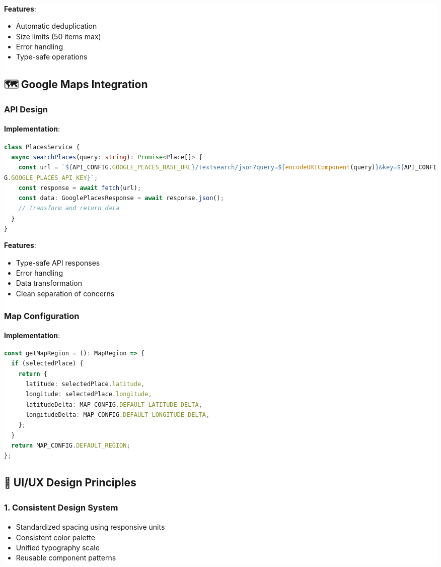 **Features**:
- Automatic deduplication
- Size limits (50 items max)
- Error handling
- Type-safe operations

## 🗺️ Google Maps Integration

### API Design

**Implementation**:
```typescript
class PlacesService {
  async searchPlaces(query: string): Promise<Place[]> {
    const url = `${API_CONFIG.GOOGLE_PLACES_BASE_URL}/textsearch/json?query=${encodeURIComponent(query)}&key=${API_CONFIG.GOOGLE_PLACES_API_KEY}`;
    const response = await fetch(url);
    const data: GooglePlacesResponse = await response.json();
    // Transform and return data
  }
}
```

**Features**:
- Type-safe API responses
- Error handling
- Data transformation
- Clean separation of concerns

### Map Configuration

**Implementation**:
```typescript
const getMapRegion = (): MapRegion => {
  if (selectedPlace) {
    return {
      latitude: selectedPlace.latitude,
      longitude: selectedPlace.longitude,
      latitudeDelta: MAP_CONFIG.DEFAULT_LATITUDE_DELTA,
      longitudeDelta: MAP_CONFIG.DEFAULT_LONGITUDE_DELTA,
    };
  }
  return MAP_CONFIG.DEFAULT_REGION;
};
```

## 🎨 UI/UX Design Principles

### 1. Consistent Design System

- Standardized spacing using responsive units
- Consistent color palette
- Unified typography scale
- Reusable component patterns
